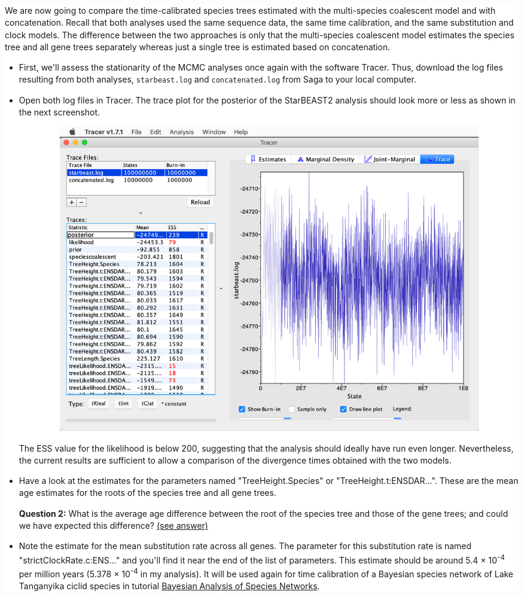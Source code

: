 We are now going to compare the time-calibrated species trees estimated with the multi-species coalescent model and with concatenation. Recall that both analyses used the same sequence data, the same time calibration, and the same substitution and clock models. The difference between the two approaches is only that the multi-species coalescent model estimates the species tree and all gene trees separately whereas just a single tree is estimated based on concatenation.

* First, we'll assess the stationarity of the MCMC analyses once again with the software Tracer. Thus, download the log files resulting from both analyses, `starbeast.log` and `concatenated.log` from Saga to your local computer.

* Open both log files in Tracer. The trace plot for the posterior of the StarBEAST2 analysis should look more or less as shown in the next screenshot.<p align="center"><img src="img/tracer1.png" alt="Tracer" width="700"></p>The ESS value for the likelihood is below 200, suggesting that the analysis should ideally have run even longer. Nevertheless, the current results are sufficient to allow a comparison of the divergence times obtained with the two models.

* Have a look at the estimates for the parameters named "TreeHeight.Species" or "TreeHeight.t:ENSDAR...". These are the mean age estimates for the roots of the species tree and all gene trees.

	**Question 2:** What is the average age difference between the root of the species tree and those of the gene trees; and could we have expected this difference? [(see answer)](#q2)

* Note the estimate for the mean substitution rate across all genes. The parameter for this substitution rate is named "strictClockRate.c:ENS..." and you'll find it near the end of the list of parameters. This estimate should be around 5.4 &times; 10<sup>-4</sup> per million years (5.378 &times; 10<sup>-4</sup> in my analysis). It will be used again for time calibration of a Bayesian species network of Lake Tanganyika ciclid species in tutorial [Bayesian Analysis of Species Networks](bayesian_species_tree_inference/README.md).
